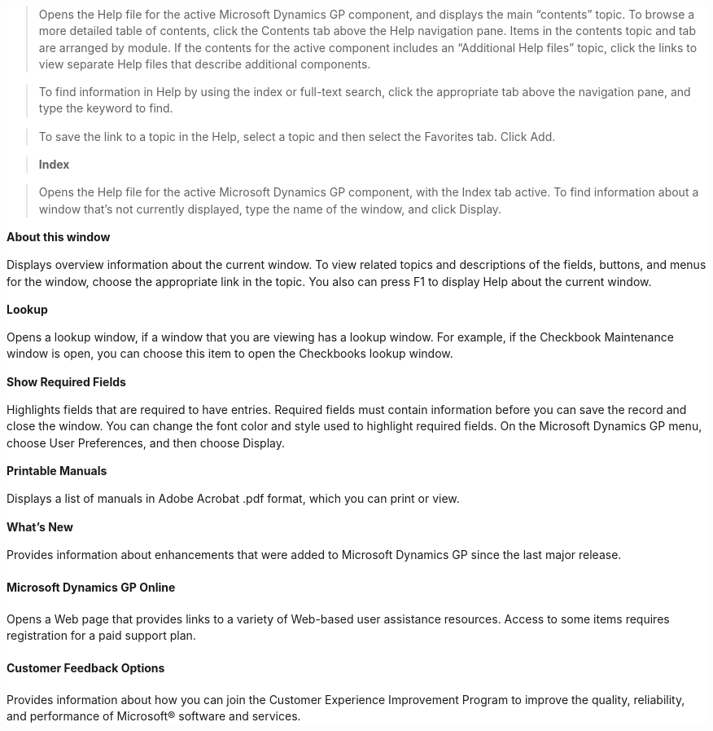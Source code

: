 >   Opens the Help file for the active Microsoft Dynamics GP component, and
>   displays the main “contents” topic. To browse a more detailed table of
>   contents, click the Contents tab above the Help navigation pane. Items in
>   the contents topic and tab are arranged by module. If the contents for the
>   active component includes an “Additional Help files” topic, click the links
>   to view separate Help files that describe additional components.

>   To find information in Help by using the index or full-text search, click
>   the appropriate tab above the navigation pane, and type the keyword to find.

>   To save the link to a topic in the Help, select a topic and then select the
>   Favorites tab. Click Add.

>   **Index**

>   Opens the Help file for the active Microsoft Dynamics GP component, with the
>   Index tab active. To find information about a window that’s not currently
>   displayed, type the name of the window, and click Display.

**About this window**

Displays overview information about the current window. To view related topics
and descriptions of the fields, buttons, and menus for the window, choose the
appropriate link in the topic. You also can press F1 to display Help about the
current window.

**Lookup**

Opens a lookup window, if a window that you are viewing has a lookup window. For
example, if the Checkbook Maintenance window is open, you can choose this item
to open the Checkbooks lookup window.

**Show Required Fields**

Highlights fields that are required to have entries. Required fields must
contain information before you can save the record and close the window. You can
change the font color and style used to highlight required fields. On the
Microsoft Dynamics GP menu, choose User Preferences, and then choose Display.

**Printable Manuals**

Displays a list of manuals in Adobe Acrobat .pdf format, which you can print or
view.

**What’s New**

Provides information about enhancements that were added to Microsoft Dynamics GP
since the last major release.

#### Microsoft Dynamics GP Online

Opens a Web page that provides links to a variety of Web-based user assistance
resources. Access to some items requires registration for a paid support plan.

#### Customer Feedback Options

Provides information about how you can join the Customer Experience Improvement
Program to improve the quality, reliability, and performance of Microsoft®
software and services.
